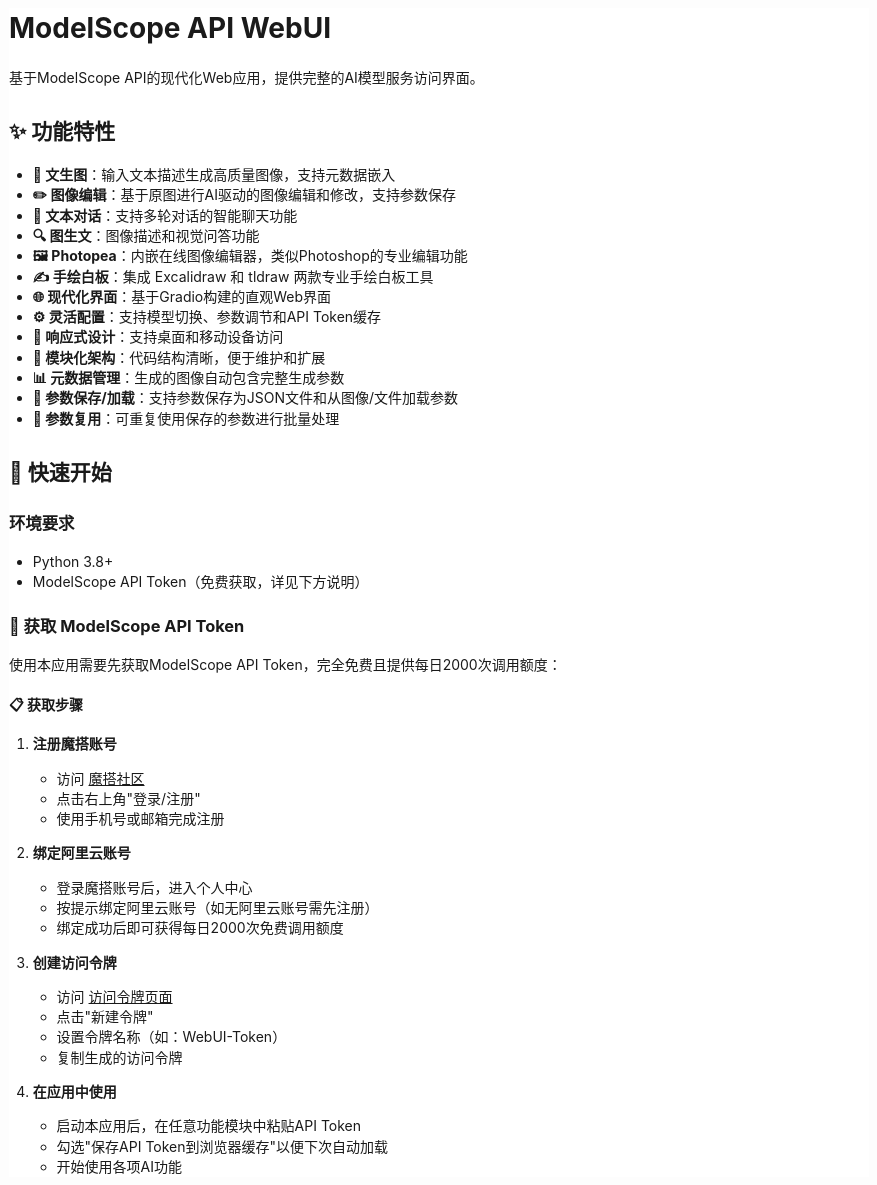 # ModelScope API WebUI

基于ModelScope API的现代化Web应用，提供完整的AI模型服务访问界面。

## ✨ 功能特性

- **🎨 文生图**：输入文本描述生成高质量图像，支持元数据嵌入
- **✏️ 图像编辑**：基于原图进行AI驱动的图像编辑和修改，支持参数保存
- **💬 文本对话**：支持多轮对话的智能聊天功能
- **🔍 图生文**：图像描述和视觉问答功能
- **🖼️ Photopea**：内嵌在线图像编辑器，类似Photoshop的专业编辑功能
- **✍️ 手绘白板**：集成 Excalidraw 和 tldraw 两款专业手绘白板工具
- **🌐 现代化界面**：基于Gradio构建的直观Web界面
- **⚙️ 灵活配置**：支持模型切换、参数调节和API Token缓存
- **📱 响应式设计**：支持桌面和移动设备访问
- **🔧 模块化架构**：代码结构清晰，便于维护和扩展
- **📊 元数据管理**：生成的图像自动包含完整生成参数
- **💾 参数保存/加载**：支持参数保存为JSON文件和从图像/文件加载参数
- **🔄 参数复用**：可重复使用保存的参数进行批量处理

## 🚀 快速开始

### 环境要求

- Python 3.8+
- ModelScope API Token（免费获取，详见下方说明）

### 🔑 获取 ModelScope API Token

使用本应用需要先获取ModelScope API Token，完全免费且提供每日2000次调用额度：

#### 📋 获取步骤

1. **注册魔搭账号**
   - 访问 [魔搭社区](https://modelscope.cn)
   - 点击右上角"登录/注册"
   - 使用手机号或邮箱完成注册

2. **绑定阿里云账号**
   - 登录魔搭账号后，进入个人中心
   - 按提示绑定阿里云账号（如无阿里云账号需先注册）
   - 绑定成功后即可获得每日2000次免费调用额度

3. **创建访问令牌**
   - 访问 [访问令牌页面](https://modelscope.cn/my/myaccesstoken)
   - 点击"新建令牌"
   - 设置令牌名称（如：WebUI-Token）
   - 复制生成的访问令牌

4. **在应用中使用**
   - 启动本应用后，在任意功能模块中粘贴API Token
   - 勾选"保存API Token到浏览器缓存"以便下次自动加载
   - 开始使用各项AI功能
